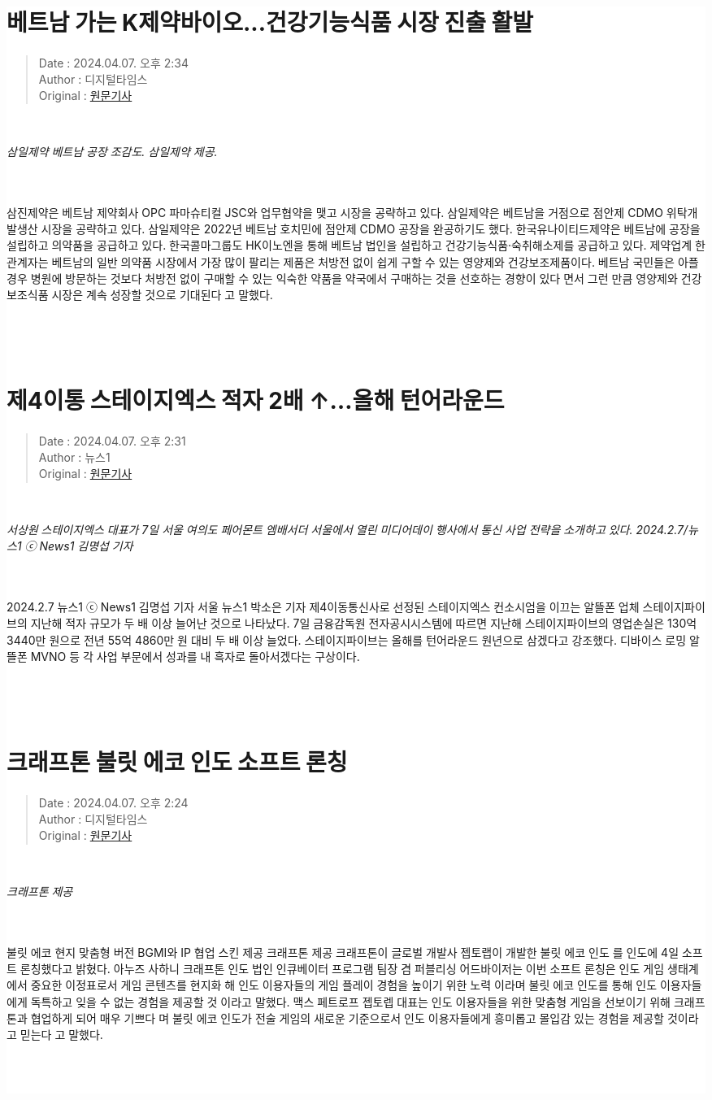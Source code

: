   
# 베트남 가는 K제약바이오...건강기능식품 시장 진출 활발  
  
> Date : 2024.04.07. 오후 2:34  
> Author : 디지털타임스  
> Original : [원문기사](https://n.news.naver.com/mnews/article/029/0002865973?sid=105)  
<br/>  
  
<img alt="" class="_LAZY_LOADING _LAZY_LOADING_INIT_HIDE" src="https://imgnews.pstatic.net/image/029/2024/04/07/0002865973_001_20240407143403099.jpg?type=w647" id="img1" style="display: none;"></img><em class="img_desc">삼일제약 베트남 공장 조감도. 삼일제약 제공.    </em>  
<br/><br/>  
  
삼진제약은 베트남 제약회사 OPC 파마슈티컬 JSC와 업무협약을 맺고 시장을 공략하고 있다.
삼일제약은 베트남을 거점으로 점안제 CDMO 위탁개발생산 시장을 공략하고 있다.
삼일제약은 2022년 베트남 호치민에 점안제 CDMO 공장을 완공하기도 했다.
한국유나이티드제약은 베트남에 공장을 설립하고 의약품을 공급하고 있다.
한국콜마그룹도 HK이노엔을 통해 베트남 법인을 설립하고 건강기능식품·숙취해소제를 공급하고 있다.
제약업계 한 관계자는 베트남의 일반 의약품 시장에서 가장 많이 팔리는 제품은 처방전 없이 쉽게 구할 수 있는 영양제와 건강보조제품이다.
베트남 국민들은 아플 경우 병원에 방문하는 것보다 처방전 없이 구매할 수 있는 익숙한 약품을 약국에서 구매하는 것을 선호하는 경향이 있다 면서 그런 만큼 영양제와 건강보조식품 시장은 계속 성장할 것으로 기대된다 고 말했다.  
<br/><br/><br/>  

  
# 제4이통 스테이지엑스 적자 2배 ↑…올해 턴어라운드  
  
> Date : 2024.04.07. 오후 2:31  
> Author : 뉴스1  
> Original : [원문기사](https://n.news.naver.com/mnews/article/421/0007464884?sid=105)  
<br/>  
  
<img alt="" class="_LAZY_LOADING _LAZY_LOADING_INIT_HIDE" src="https://imgnews.pstatic.net/image/421/2024/04/07/0007464884_001_20240407143101541.jpg?type=w647" id="img1" style="display: none;"></img><em class="img_desc">서상원 스테이지엑스 대표가 7일 서울 여의도 페어몬트 엠배서더 서울에서 열린 미디어데이 행사에서 통신 사업 전략을 소개하고 있다. 2024.2.7/뉴스1 ⓒ News1 김명섭 기자</em>  
<br/><br/>  
  
2024.2.7 뉴스1 ⓒ News1 김명섭 기자 서울 뉴스1 박소은 기자 제4이동통신사로 선정된 스테이지엑스 컨소시엄을 이끄는 알뜰폰 업체 스테이지파이브의 지난해 적자 규모가 두 배 이상 늘어난 것으로 나타났다.
7일 금융감독원 전자공시시스템에 따르면 지난해 스테이지파이브의 영업손실은 130억 3440만 원으로 전년 55억 4860만 원 대비 두 배 이상 늘었다.
스테이지파이브는 올해를 턴어라운드 원년으로 삼겠다고 강조했다.
디바이스 로밍 알뜰폰 MVNO 등 각 사업 부문에서 성과를 내 흑자로 돌아서겠다는 구상이다.  
<br/><br/><br/>  

  
# 크래프톤 불릿 에코 인도 소프트 론칭  
  
> Date : 2024.04.07. 오후 2:24  
> Author : 디지털타임스  
> Original : [원문기사](https://n.news.naver.com/mnews/article/029/0002865971?sid=105)  
<br/>  
  
<img alt="" class="_LAZY_LOADING _LAZY_LOADING_INIT_HIDE" src="https://imgnews.pstatic.net/image/029/2024/04/07/0002865971_001_20240407142401069.jpg?type=w647" id="img1" style="display: none;"></img><em class="img_desc">크래프톤 제공    </em>  
<br/><br/>  
  
불릿 에코 현지 맞춤형 버전 BGMI와 IP 협업 스킨 제공 크래프톤 제공 크래프톤이 글로벌 개발사 젭토랩이 개발한 불릿 에코 인도 를 인도에 4일 소프트 론칭했다고 밝혔다.
아누즈 사하니 크래프톤 인도 법인 인큐베이터 프로그램 팀장 겸 퍼블리싱 어드바이저는 이번 소프트 론칭은 인도 게임 생태계에서 중요한 이정표로서 게임 콘텐츠를 현지화 해 인도 이용자들의 게임 플레이 경험을 높이기 위한 노력 이라며 불릿 에코 인도를 통해 인도 이용자들에게 독특하고 잊을 수 없는 경험을 제공할 것 이라고 말했다.
맥스 페트로프 젭토렙 대표는 인도 이용자들을 위한 맞춤형 게임을 선보이기 위해 크래프톤과 협업하게 되어 매우 기쁘다 며 불릿 에코 인도가 전술 게임의 새로운 기준으로서 인도 이용자들에게 흥미롭고 몰입감 있는 경험을 제공할 것이라고 믿는다 고 말했다.  
<br/><br/><br/>  
